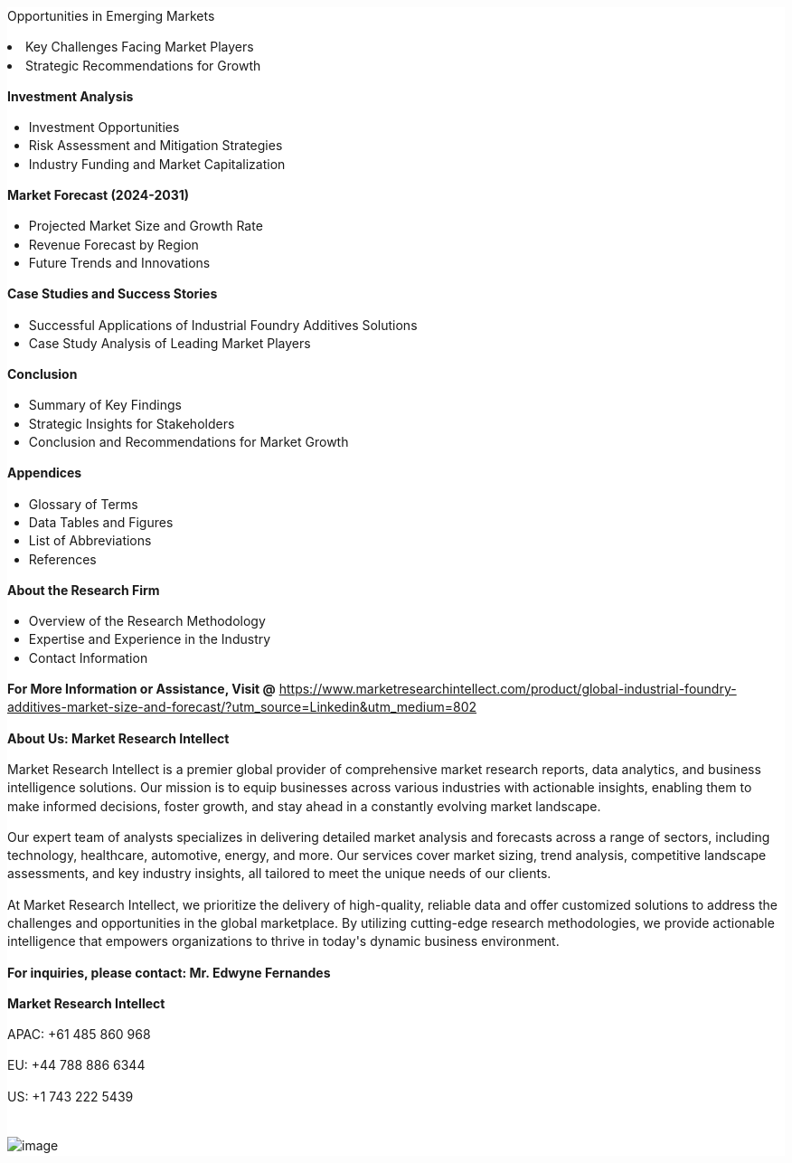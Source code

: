 Opportunities in Emerging Markets</li><li>Key Challenges Facing Market Players</li><li>Strategic Recommendations for Growth</li></ul><p><strong>Investment Analysis</strong></p><ul><li>Investment Opportunities</li><li>Risk Assessment and Mitigation Strategies</li><li>Industry Funding and Market Capitalization</li></ul><p><strong>Market Forecast (2024-2031)</strong></p><ul><li>Projected Market Size and Growth Rate</li><li>Revenue Forecast by Region</li><li>Future Trends and Innovations</li></ul><p><strong>Case Studies and Success Stories</strong></p><ul><li>Successful Applications of Industrial Foundry Additives Solutions</li><li>Case Study Analysis of Leading Market Players</li></ul><p><strong>Conclusion</strong></p><ul><li>Summary of Key Findings</li><li>Strategic Insights for Stakeholders</li><li>Conclusion and Recommendations for Market Growth</li></ul><p><strong>Appendices</strong></p><ul><li>Glossary of Terms</li><li>Data Tables and Figures</li><li>List of Abbreviations</li><li>References</li></ul><p><strong>About the Research Firm</strong></p><ul><li>Overview of the Research Methodology</li><li>Expertise and Experience in the Industry</li><li>Contact Information</li></ul></div><div class="article-main__content" data-test-id="publishing-text-block"><p><span class="font-[700]"><strong>For More Information or Assistance, Visit @</strong>&nbsp;<a href="https://www.marketresearchintellect.com/product/global-industrial-foundry-additives-market-size-and-forecast/?utm_source=Linkedin&utm_medium=802">https://www.marketresearchintellect.com/product/global-industrial-foundry-additives-market-size-and-forecast/?utm_source=Linkedin&utm_medium=802</a></span></p><p><strong>About Us: Market Research Intellect</strong></p><p>Market Research Intellect is a premier global provider of comprehensive market research reports, data analytics, and business intelligence solutions. Our mission is to equip businesses across various industries with actionable insights, enabling them to make informed decisions, foster growth, and stay ahead in a constantly evolving market landscape.</p><p>Our expert team of analysts specializes in delivering detailed market analysis and forecasts across a range of sectors, including technology, healthcare, automotive, energy, and more. Our services cover market sizing, trend analysis, competitive landscape assessments, and key industry insights, all tailored to meet the unique needs of our clients.</p><p>At Market Research Intellect, we prioritize the delivery of high-quality, reliable data and offer customized solutions to address the challenges and opportunities in the global marketplace. By utilizing cutting-edge research methodologies, we provide actionable intelligence that empowers organizations to thrive in today's dynamic business environment.</p><p><strong>For inquiries, please contact: Mr. Edwyne Fernandes</strong></p><p><strong>Market Research Intellect</strong></p><p>APAC: +61 485 860 968</p><p>EU: +44 788 886 6344</p><p>US: +1 743 222 5439</p></div><div class="article-main__content" data-test-id="publishing-text-block">&nbsp;</div>
![image](https://github.com/user-attachments/assets/2ccf2ee3-98ce-413c-a8fc-83c97e437f6c)
